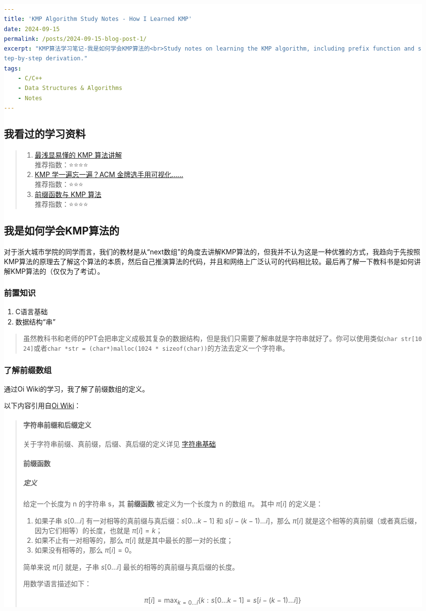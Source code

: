 ```yaml
---
title: 'KMP Algorithm Study Notes - How I Learned KMP'
date: 2024-09-15
permalink: /posts/2024-09-15-blog-post-1/
excerpt: "KMP算法学习笔记-我是如何学会KMP算法的<br>Study notes on learning the KMP algorithm, including prefix function and step-by-step derivation."
tags: 
    - C/C++
    - Data Structures & Algorithms
    - Notes
---
```


## 我看过的学习资料
> 1. [最浅显易懂的 KMP 算法讲解](https://www.bilibili.com/video/BV1AY4y157yL)<br>
>    推荐指数：⭐⭐⭐⭐
> 2. [KMP 学一遍忘一遍？ACM 金牌选手用可视化......](https://www.bilibili.com/video/BV1Er421K7kF)<br>
>    推荐指数：⭐⭐⭐
> 3. [前缀函数与 KMP 算法](https://oi-wiki.org/string/kmp/)<br>
>    推荐指数：⭐⭐⭐⭐

## 我是如何学会KMP算法的

对于浙大城市学院的同学而言，我们的教材是从“next数组”的角度去讲解KMP算法的，但我并不认为这是一种优雅的方式，我趋向于先按照KMP算法的原理去了解这个算法的本质，然后自己推演算法的代码，并且和网络上广泛认可的代码相比较。最后再了解一下教科书是如何讲解KMP算法的（仅仅为了考试）。

### 前置知识

1. C语言基础
2. 数据结构“串”
> 虽然教科书和老师的PPT会把串定义成极其复杂的数据结构，但是我们只需要了解串就是字符串就好了。你可以使用类似``char str[1024]``或者``char *str = (char*)malloc(1024 * sizeof(char))``的方法去定义一个字符串。

### 了解前缀数组

通过Oi Wiki的学习，我了解了前缀数组的定义。

以下内容引用自[Oi Wiki](https://oi-wiki.org/string/kmp/#%E5%89%8D%E7%BC%80%E5%87%BD%E6%95%B0)：

> #### 字符串前缀和后缀定义
> 
> 关于字符串前缀、真前缀，后缀、真后缀的定义详见 [字符串基础](./basic.md)
> 
> #### 前缀函数
> 
> ##### 定义
> 
> 给定一个长度为 n 的字符串 s，其 **前缀函数** 被定义为一个长度为 n 的数组 $\pi$。
> 其中 $\pi[i]$ 的定义是：
> 
> 1.  如果子串 $s[0\dots i]$ 有一对相等的真前缀与真后缀：$s[0\dots k-1]$ 和 $s[i - (k - 1) \dots i]$，那么 $\pi[i]$ 就是这个相等的真前缀（或者真后缀，因为它们相等）的长度，也就是 $\pi[i]=k$；
> 2.  如果不止有一对相等的，那么 $\pi[i]$ 就是其中最长的那一对的长度；
> 3.  如果没有相等的，那么 $\pi[i]=0$。
> 
> 简单来说 $\pi[i]$ 就是，子串 $s[0\dots i]$ 最长的相等的真前缀与真后缀的长度。
> 
> 用数学语言描述如下：
> 
> $$
> \pi[i] = \max_{k = 0 \dots i}\{k: s[0 \dots k - 1] = s[i - (k - 1) \dots i]\}
> $$
> 